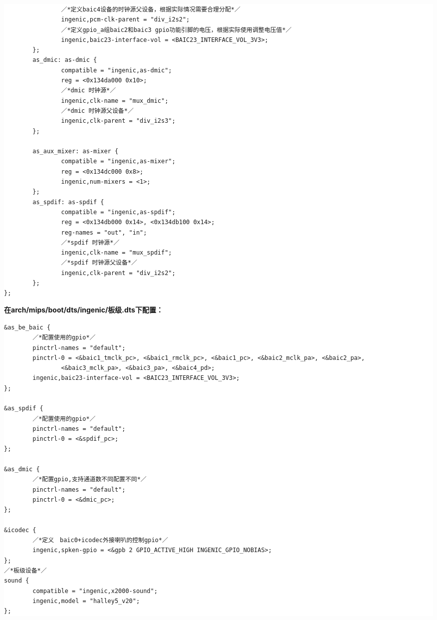 ```
                ／*定义baic4设备的时钟源父设备，根据实际情况需要合理分配*／
                ingenic,pcm-clk-parent = "div_i2s2";
                ／*定义gpio_a组baic2和baic3 gpio功能引脚的电压，根据实际使用调整电压值*／
                ingenic,baic23-interface-vol = <BAIC23_INTERFACE_VOL_3V3>;
        };
        as_dmic: as-dmic {
                compatible = "ingenic,as-dmic";
                reg = <0x134da000 0x10>;
                ／*dmic 时钟源*／
                ingenic,clk-name = "mux_dmic";
                ／*dmic 时钟源父设备*／
                ingenic,clk-parent = "div_i2s3";
        };

        as_aux_mixer: as-mixer {
                compatible = "ingenic,as-mixer";
                reg = <0x134dc000 0x8>;
                ingenic,num-mixers = <1>;
        };
        as_spdif: as-spdif {
                compatible = "ingenic,as-spdif";
                reg = <0x134db000 0x14>, <0x134db100 0x14>;
                reg-names = "out", "in";
                ／*spdif 时钟源*／
                ingenic,clk-name = "mux_spdif";
                ／*spdif 时钟源父设备*／
                ingenic,clk-parent = "div_i2s2";
        };
};
```

**在arch/mips/boot/dts/ingenic/板级.dts下配置：**

```
&as_be_baic {
        ／*配置使用的gpio*／
        pinctrl-names = "default";
        pinctrl-0 = <&baic1_tmclk_pc>, <&baic1_rmclk_pc>, <&baic1_pc>, <&baic2_mclk_pa>, <&baic2_pa>,
                <&baic3_mclk_pa>, <&baic3_pa>, <&baic4_pd>;
        ingenic,baic23-interface-vol = <BAIC23_INTERFACE_VOL_3V3>;
};

&as_spdif {
        ／*配置使用的gpio*／
        pinctrl-names = "default";
        pinctrl-0 = <&spdif_pc>;
};

&as_dmic {
        ／*配置gpio,支持通道数不同配置不同*／
        pinctrl-names = "default";
        pinctrl-0 = <&dmic_pc>;
};

&icodec {
        ／*定义　baic0+icodec外接喇叭的控制gpio*／
        ingenic,spken-gpio = <&gpb 2 GPIO_ACTIVE_HIGH INGENIC_GPIO_NOBIAS>;
};
／*板级设备*／
sound {
        compatible = "ingenic,x2000-sound";
        ingenic,model = "halley5_v20";
};
```